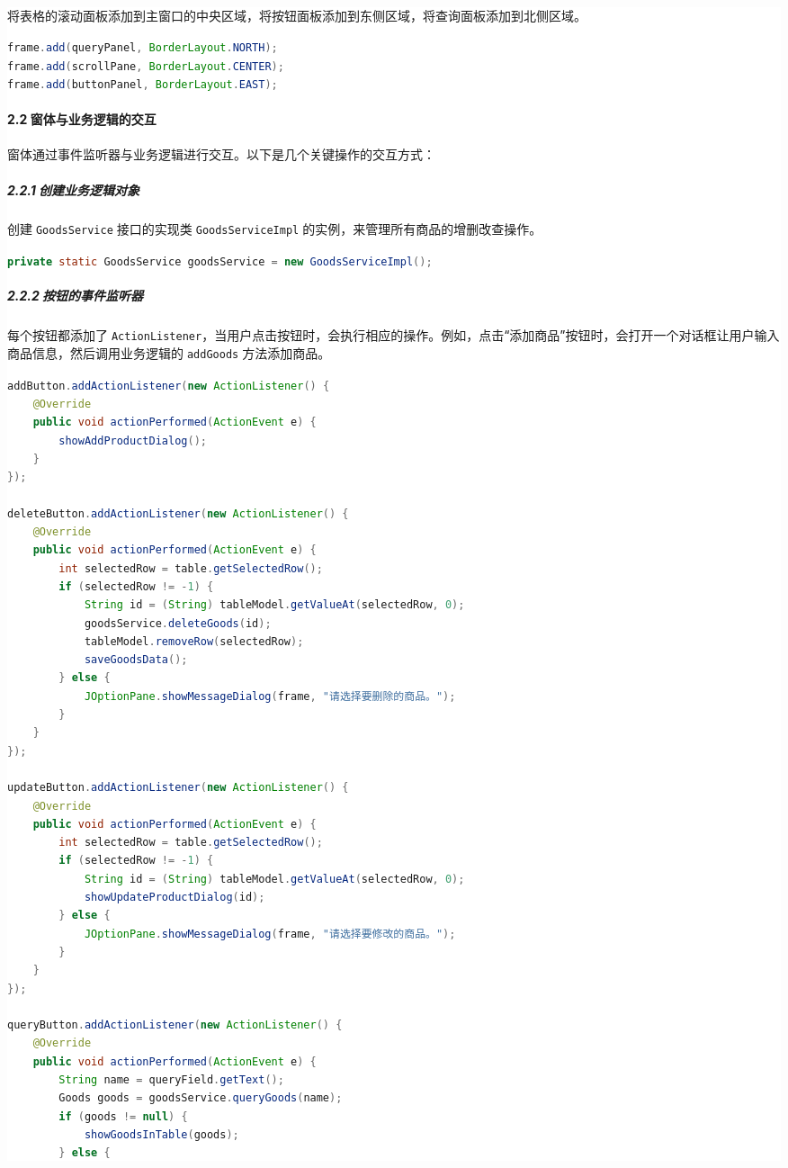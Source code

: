 将表格的滚动面板添加到主窗口的中央区域，将按钮面板添加到东侧区域，将查询面板添加到北侧区域。
   ```java
   frame.add(queryPanel, BorderLayout.NORTH);
   frame.add(scrollPane, BorderLayout.CENTER);
   frame.add(buttonPanel, BorderLayout.EAST);
   ```

#### 2.2 窗体与业务逻辑的交互

窗体通过事件监听器与业务逻辑进行交互。以下是几个关键操作的交互方式：

##### 2.2.1 创建业务逻辑对象

创建 `GoodsService` 接口的实现类 `GoodsServiceImpl` 的实例，来管理所有商品的增删改查操作。
   ```java
   private static GoodsService goodsService = new GoodsServiceImpl();
   ```

##### 2.2.2 按钮的事件监听器

每个按钮都添加了 `ActionListener`，当用户点击按钮时，会执行相应的操作。例如，点击“添加商品”按钮时，会打开一个对话框让用户输入商品信息，然后调用业务逻辑的 `addGoods` 方法添加商品。
   ```java
   addButton.addActionListener(new ActionListener() {
       @Override
       public void actionPerformed(ActionEvent e) {
           showAddProductDialog();
       }
   });

   deleteButton.addActionListener(new ActionListener() {
       @Override
       public void actionPerformed(ActionEvent e) {
           int selectedRow = table.getSelectedRow();
           if (selectedRow != -1) {
               String id = (String) tableModel.getValueAt(selectedRow, 0);
               goodsService.deleteGoods(id);
               tableModel.removeRow(selectedRow);
               saveGoodsData();
           } else {
               JOptionPane.showMessageDialog(frame, "请选择要删除的商品。");
           }
       }
   });

   updateButton.addActionListener(new ActionListener() {
       @Override
       public void actionPerformed(ActionEvent e) {
           int selectedRow = table.getSelectedRow();
           if (selectedRow != -1) {
               String id = (String) tableModel.getValueAt(selectedRow, 0);
               showUpdateProductDialog(id);
           } else {
               JOptionPane.showMessageDialog(frame, "请选择要修改的商品。");
           }
       }
   });

   queryButton.addActionListener(new ActionListener() {
       @Override
       public void actionPerformed(ActionEvent e) {
           String name = queryField.getText();
           Goods goods = goodsService.queryGoods(name);
           if (goods != null) {
               showGoodsInTable(goods);
           } else {
   ```